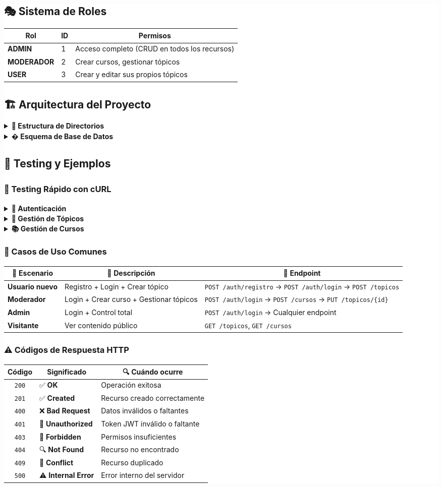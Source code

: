 ## 🎭 Sistema de Roles

| Rol | ID | Permisos |
|-----|----|---------| 
| **ADMIN** | 1 | Acceso completo (CRUD en todos los recursos) |
| **MODERADOR** | 2 | Crear cursos, gestionar tópicos |
| **USER** | 3 | Crear y editar sus propios tópicos |

## 🏗️ Arquitectura del Proyecto

<details><summary><b>📁 Estructura de Directorios</b></summary></details>

<details><summary><b>�️ Esquema de Base de Datos</b></summary></details>

## 🧪 Testing y Ejemplos

### 🚀 Testing Rápido con cURL

<details><summary><b>🔑 Autenticación</b></summary></details>

<details><summary><b>📝 Gestión de Tópicos</b></summary></details>

<details><summary><b>📚 Gestión de Cursos</b></summary></details>

### 🎯 Casos de Uso Comunes

| 🎯 Escenario | 📝 Descripción | 🔗 Endpoint |
|-------------|----------------|-------------|
| **Usuario nuevo** | Registro + Login + Crear tópico | `POST /auth/registro` → `POST /auth/login` → `POST /topicos` |
| **Moderador** | Login + Crear curso + Gestionar tópicos | `POST /auth/login` → `POST /cursos` → `PUT /topicos/{id}` |
| **Admin** | Login + Control total | `POST /auth/login` → Cualquier endpoint |
| **Visitante** | Ver contenido público | `GET /topicos`, `GET /cursos` |

### ⚠️ Códigos de Respuesta HTTP

| Código | Significado | 🔍 Cuándo ocurre |
|:------:|-------------|------------------|
| `200` | ✅ **OK** | Operación exitosa |
| `201` | ✅ **Created** | Recurso creado correctamente |
| `400` | ❌ **Bad Request** | Datos inválidos o faltantes |
| `401` | 🔐 **Unauthorized** | Token JWT inválido o faltante |
| `403` | 🚫 **Forbidden** | Permisos insuficientes |
| `404` | 🔍 **Not Found** | Recurso no encontrado |
| `409` | 🔄 **Conflict** | Recurso duplicado |
| `500` | ⚠️ **Internal Error** | Error interno del servidor |
